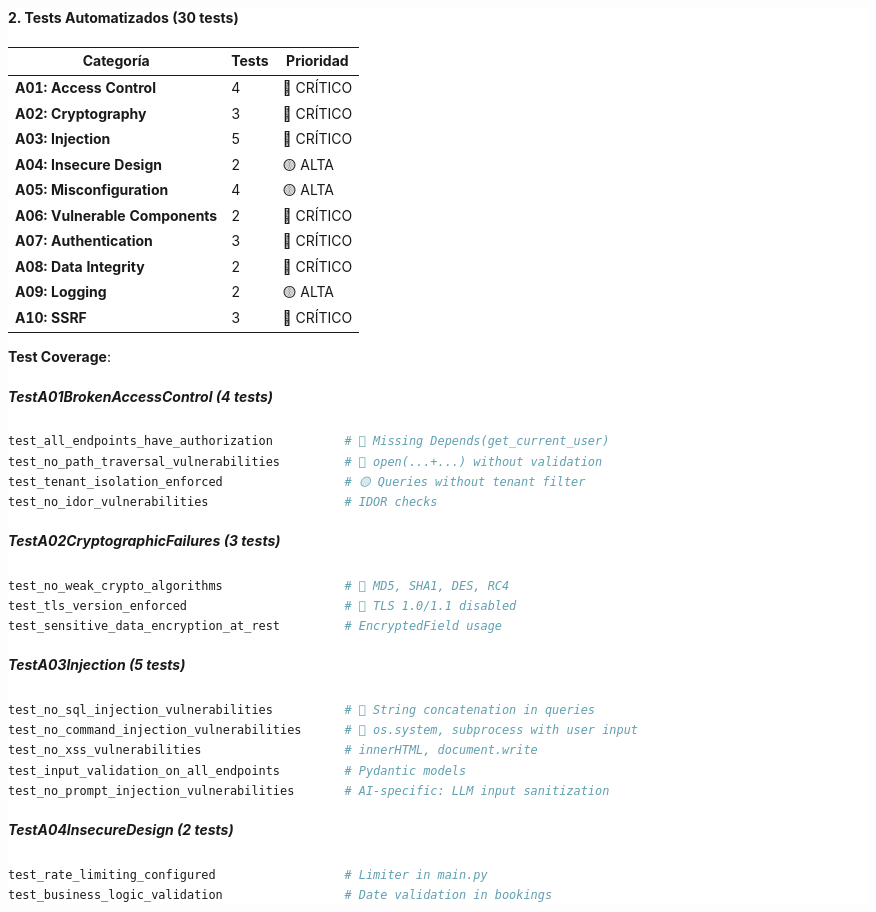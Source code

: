 #### 2. Tests Automatizados (30 tests)

| Categoría | Tests | Prioridad |
|-----------|-------|-----------|
| **A01: Access Control** | 4 | 🔴 CRÍTICO |
| **A02: Cryptography** | 3 | 🔴 CRÍTICO |
| **A03: Injection** | 5 | 🔴 CRÍTICO |
| **A04: Insecure Design** | 2 | 🟡 ALTA |
| **A05: Misconfiguration** | 4 | 🟡 ALTA |
| **A06: Vulnerable Components** | 2 | 🔴 CRÍTICO |
| **A07: Authentication** | 3 | 🔴 CRÍTICO |
| **A08: Data Integrity** | 2 | 🔴 CRÍTICO |
| **A09: Logging** | 2 | 🟡 ALTA |
| **A10: SSRF** | 3 | 🔴 CRÍTICO |

**Test Coverage**:

##### TestA01BrokenAccessControl (4 tests)
```python
test_all_endpoints_have_authorization          # 🔴 Missing Depends(get_current_user)
test_no_path_traversal_vulnerabilities         # 🔴 open(...+...) without validation
test_tenant_isolation_enforced                 # 🟡 Queries without tenant filter
test_no_idor_vulnerabilities                   # IDOR checks
```

##### TestA02CryptographicFailures (3 tests)
```python
test_no_weak_crypto_algorithms                 # 🔴 MD5, SHA1, DES, RC4
test_tls_version_enforced                      # 🔴 TLS 1.0/1.1 disabled
test_sensitive_data_encryption_at_rest         # EncryptedField usage
```

##### TestA03Injection (5 tests)
```python
test_no_sql_injection_vulnerabilities          # 🔴 String concatenation in queries
test_no_command_injection_vulnerabilities      # 🔴 os.system, subprocess with user input
test_no_xss_vulnerabilities                    # innerHTML, document.write
test_input_validation_on_all_endpoints         # Pydantic models
test_no_prompt_injection_vulnerabilities       # AI-specific: LLM input sanitization
```

##### TestA04InsecureDesign (2 tests)
```python
test_rate_limiting_configured                  # Limiter in main.py
test_business_logic_validation                 # Date validation in bookings
```
